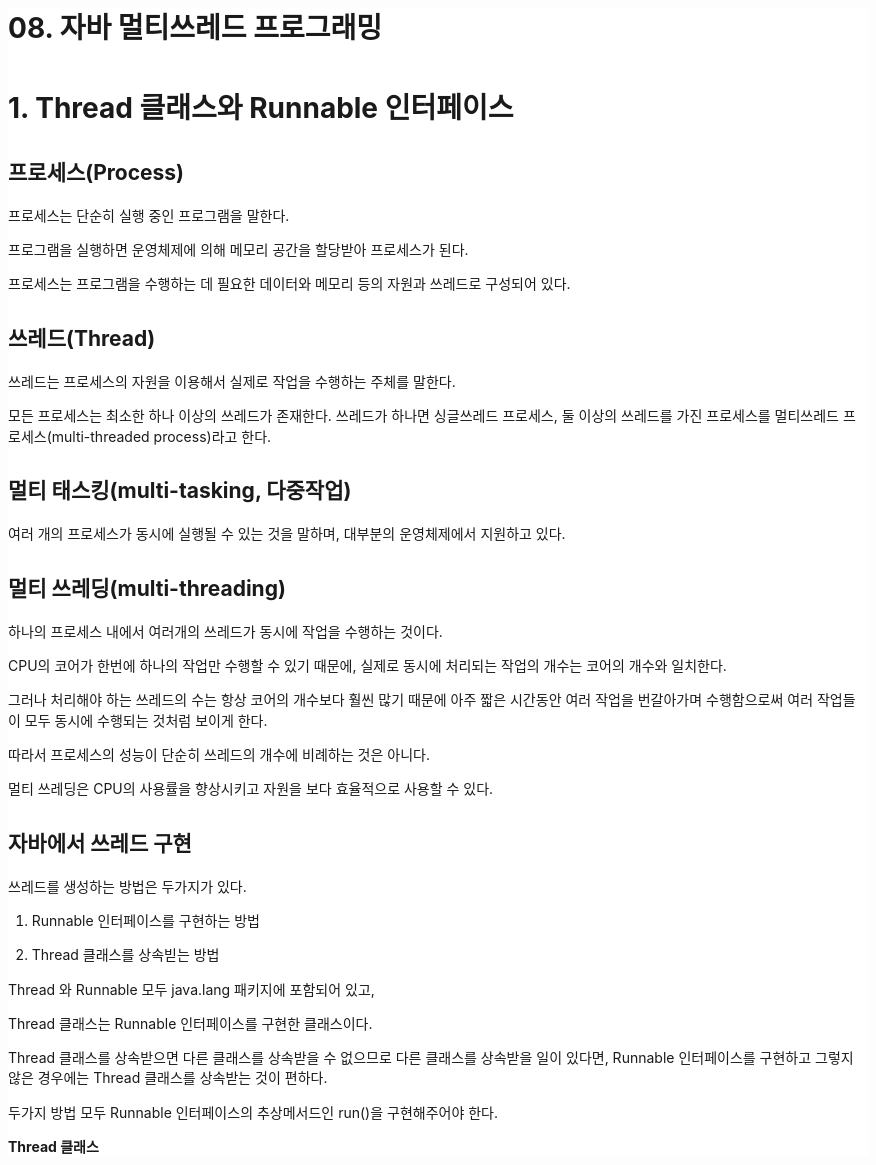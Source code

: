 # 08. 자바 멀티쓰레드 프로그래밍

# 1. Thread 클래스와 Runnable 인터페이스

## 프로세스(Process)

프로세스는 단순히 실행 중인 프로그램을 말한다.

프로그램을 실행하면 운영체제에 의해 메모리 공간을 할당받아 프로세스가 된다.

프로세스는 프로그램을 수행하는 데 필요한 데이터와 메모리 등의 자원과 쓰레드로 구성되어 있다. 

## 쓰레드(Thread)

쓰레드는 프로세스의 자원을 이용해서 실제로 작업을 수행하는 주체를 말한다.

모든 프로세스는 최소한 하나 이상의 쓰레드가 존재한다. 쓰레드가 하나면 싱글쓰레드 프로세스, 둘 이상의 쓰레드를 가진 프로세스를 멀티쓰레드 프로세스(multi-threaded process)라고 한다.

## 멀티 태스킹(multi-tasking, 다중작업)

여러 개의 프로세스가 동시에 실행될 수 있는 것을 말하며, 대부분의 운영체제에서 지원하고 있다.

## 멀티 쓰레딩(multi-threading)

하나의 프로세스 내에서 여러개의 쓰레드가 동시에 작업을 수행하는 것이다.

CPU의 코어가 한번에 하나의 작업만 수행할 수 있기 때문에, 실제로 동시에 처리되는 작업의 개수는 코어의 개수와 일치한다.

그러나 처리해야 하는 쓰레드의 수는 항상 코어의 개수보다 훨씬 많기 때문에 아주 짧은 시간동안 여러 작업을 번갈아가며 수행함으로써 여러 작업들이 모두 동시에 수행되는 것처럼 보이게 한다.

따라서 프로세스의 성능이 단순히 쓰레드의 개수에 비례하는 것은 아니다.

멀티 쓰레딩은 CPU의 사용률을 향상시키고 자원을 보다 효율적으로 사용할 수 있다. 

## 자바에서 쓰레드 구현

쓰레드를 생성하는 방법은 두가지가 있다.

1) Runnable 인터페이스를 구현하는 방법

2) Thread 클래스를 상속빋는 방법

Thread 와 Runnable 모두 java.lang 패키지에 포함되어 있고,

Thread 클래스는 Runnable 인터페이스를 구현한 클래스이다.

Thread 클래스를 상속받으면 다른 클래스를 상속받을 수 없으므로 다른 클래스를 상속받을 일이 있다면, Runnable 인터페이스를 구현하고 그렇지 않은 경우에는 Thread 클래스를 상속받는 것이 편하다.

두가지 방법 모두 Runnable 인터페이스의 추상메서드인 run()을 구현해주어야 한다.

**Thread 클래스**

